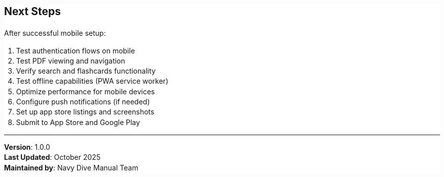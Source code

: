 ## Next Steps

After successful mobile setup:
1. Test authentication flows on mobile
2. Test PDF viewing and navigation
3. Verify search and flashcards functionality
4. Test offline capabilities (PWA service worker)
5. Optimize performance for mobile devices
6. Configure push notifications (if needed)
7. Set up app store listings and screenshots
8. Submit to App Store and Google Play

---

**Version**: 1.0.0  
**Last Updated**: October 2025  
**Maintained by**: Navy Dive Manual Team
